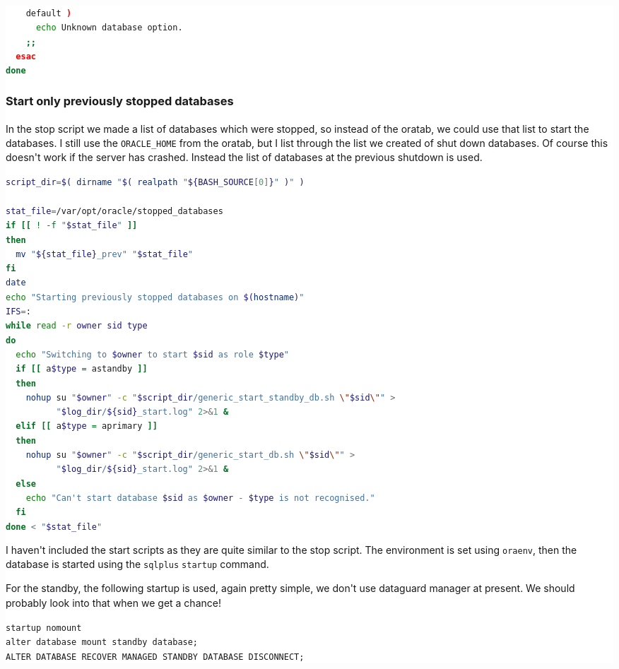```bash
	default )
	  echo Unknown database option.
	;;
  esac
done
```

### Start only previously stopped databases

In the stop script we made a list of databases which were stopped,
so instead of the oratab, we could use that list to start the databases.
I still use the `ORACLE_HOME` from the oratab, but I list through the
list we created of shut down databases. Of course this doesn't work if 
the server has crashed. Instead the list of databases at the previous
shutdown is used.

```bash
script_dir=$( dirname "$( realpath "${BASH_SOURCE[0]}" )" )

stat_file=/var/opt/oracle/stopped_databases
if [[ ! -f "$stat_file" ]]
then
  mv "${stat_file}_prev" "$stat_file"
fi
date
echo "Starting previously stopped databases on $(hostname)"
IFS=:
while read -r owner sid type
do
  echo "Switching to $owner to start $sid as role $type"
  if [[ a$type = astandby ]]
  then
    nohup su "$owner" -c "$script_dir/generic_start_standby_db.sh \"$sid\"" >
	      "$log_dir/${sid}_start.log" 2>&1 &
  elif [[ a$type = aprimary ]]
  then
    nohup su "$owner" -c "$script_dir/generic_start_db.sh \"$sid\"" >
          "$log_dir/${sid}_start.log" 2>&1 &
  else
    echo "Can't start database $sid as $owner - $type is not recognised."
  fi
done < "$stat_file"
```

I haven't included the start scripts as they are quite similar to the stop script.
The environment is set using `oraenv`, then the database is started using the
`sqlplus` `startup` command.

For the standby, the following startup is used, again pretty simple, we don't
use dataguard manager at present. We should probably look into that when we get
a chance!

```
startup nomount
alter database mount standby database;
ALTER DATABASE RECOVER MANAGED STANDBY DATABASE DISCONNECT;
```

